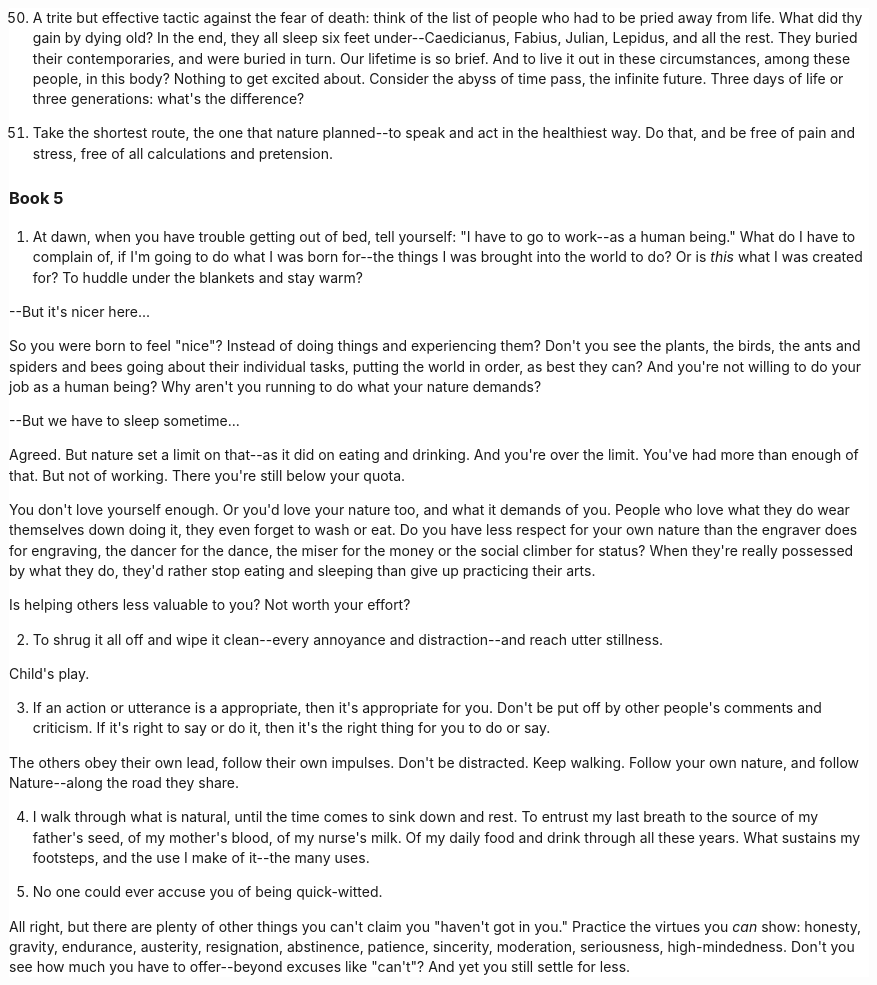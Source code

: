 50. A trite but effective tactic against the fear of death: think of the list of people who had to be pried away from life. What did thy gain by dying old? In the end, they all sleep six feet under--Caedicianus,  Fabius, Julian, Lepidus, and all the rest. They buried their contemporaries, and were buried in turn.
    Our lifetime is so brief. And to live it out in these circumstances, among these people, in this body? Nothing to get excited about. Consider the abyss of time pass, the infinite future. Three days of life or three generations: what's the difference?

51. Take the shortest route, the one that nature planned--to speak and act in the healthiest way. Do that, and be free of pain and stress, free of all calculations and pretension.


### Book 5
1. At dawn, when you have trouble getting out of bed, tell yourself: "I have to go to work--as a human being." What do I have to complain of, if I'm going to do what I was born for--the things I was brought into the world to do? Or is *this* what I was created for? To huddle under the blankets and stay warm?

--But it's nicer here...

So you were born to feel "nice"? Instead of doing things and experiencing them? Don't you see the plants, the birds, the ants and spiders and bees going about their individual tasks, putting the world in order, as best they can? And you're not willing to do your job as a human being? Why aren't you running to do what your nature demands?

--But we have to sleep sometime...

Agreed. But nature set a limit on that--as it did on eating and drinking. And you're over the limit. You've had more than enough of that. But not of working. There you're still below your quota.

You don't love yourself enough. Or you'd love your nature too, and what it demands of you. People who love what they do wear themselves down doing it, they even forget to wash or eat. Do you have less respect for your own nature than the engraver does for engraving, the dancer for the dance, the miser for the money or the social climber for status? When they're really possessed by what they do, they'd rather stop eating and sleeping than give up practicing their arts.

Is helping others less valuable to you? Not worth your effort?

2. To shrug it all off and wipe it clean--every annoyance and distraction--and reach utter stillness.

Child's play.

3. If an action or utterance is a appropriate, then it's appropriate for you. Don't be put off by other people's comments and criticism. If it's right to say or do it, then it's the right thing for you to do or say.

The others obey their own lead, follow their own impulses. Don't be distracted. Keep walking. Follow your own nature, and follow Nature--along the road they share.

4. I walk through what is natural, until the time comes to sink down and rest. To entrust my last breath to the source of my father's seed, of my mother's blood, of my nurse's milk. Of my daily food and drink through all these years. What sustains my footsteps, and the use I make of it--the many uses.

5. No one could ever accuse you of being quick-witted.

All right, but there are plenty of other things you can't claim you "haven't got in you." Practice the virtues you *can* show: honesty, gravity, endurance, austerity, resignation, abstinence, patience, sincerity, moderation, seriousness, high-mindedness. Don't you see how much you have to offer--beyond excuses like "can't"? And yet you still settle for less.
